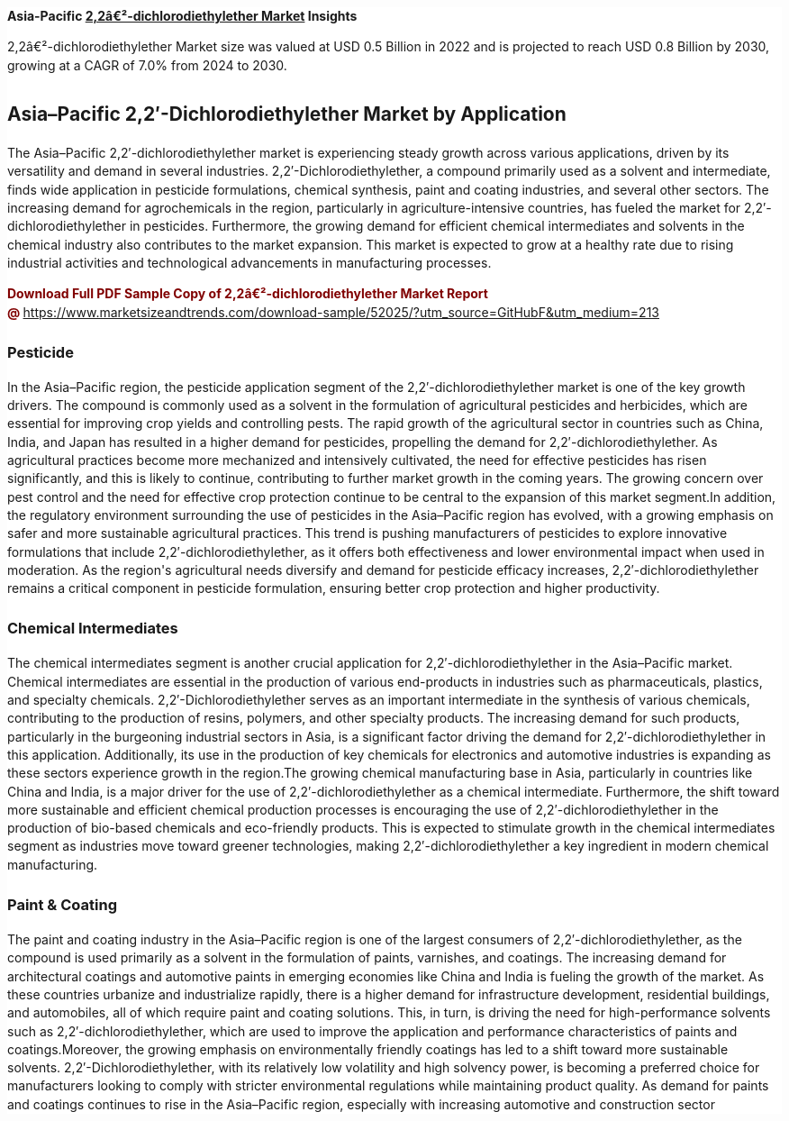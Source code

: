 <p><strong>Asia-Pacific&nbsp;<a href=""https://www.marketsizeandtrends.com/download-sample/52025/&amp;utm_source=GitHubF&amp;utm_medium=213"">2,2â€²-dichlorodiethylether Market</a> Insights</strong></p><p>2,2â€²-dichlorodiethylether Market size was valued at USD 0.5 Billion in 2022 and is projected to reach USD 0.8 Billion by 2030, growing at a CAGR of 7.0% from 2024 to 2030.</p><p><h2>Asia–Pacific 2,2′-Dichlorodiethylether Market by Application</h2><p>The Asia–Pacific 2,2′-dichlorodiethylether market is experiencing steady growth across various applications, driven by its versatility and demand in several industries. 2,2′-Dichlorodiethylether, a compound primarily used as a solvent and intermediate, finds wide application in pesticide formulations, chemical synthesis, paint and coating industries, and several other sectors. The increasing demand for agrochemicals in the region, particularly in agriculture-intensive countries, has fueled the market for 2,2′-dichlorodiethylether in pesticides. Furthermore, the growing demand for efficient chemical intermediates and solvents in the chemical industry also contributes to the market expansion. This market is expected to grow at a healthy rate due to rising industrial activities and technological advancements in manufacturing processes.<p><strong><span style="color: #800000;">Download Full PDF Sample Copy of 2,2â€²-dichlorodiethylether Market Report @</span>&nbsp;</strong><a href="https://www.marketsizeandtrends.com/download-sample/52025/?utm_source=GitHubF&amp;utm_medium=213" target="_blank">https://www.marketsizeandtrends.com/download-sample/52025/?utm_source=GitHubF&amp;utm_medium=213</a></p></p><h3>Pesticide</h3><p>In the Asia–Pacific region, the pesticide application segment of the 2,2′-dichlorodiethylether market is one of the key growth drivers. The compound is commonly used as a solvent in the formulation of agricultural pesticides and herbicides, which are essential for improving crop yields and controlling pests. The rapid growth of the agricultural sector in countries such as China, India, and Japan has resulted in a higher demand for pesticides, propelling the demand for 2,2′-dichlorodiethylether. As agricultural practices become more mechanized and intensively cultivated, the need for effective pesticides has risen significantly, and this is likely to continue, contributing to further market growth in the coming years. The growing concern over pest control and the need for effective crop protection continue to be central to the expansion of this market segment.In addition, the regulatory environment surrounding the use of pesticides in the Asia–Pacific region has evolved, with a growing emphasis on safer and more sustainable agricultural practices. This trend is pushing manufacturers of pesticides to explore innovative formulations that include 2,2′-dichlorodiethylether, as it offers both effectiveness and lower environmental impact when used in moderation. As the region's agricultural needs diversify and demand for pesticide efficacy increases, 2,2′-dichlorodiethylether remains a critical component in pesticide formulation, ensuring better crop protection and higher productivity.<h3>Chemical Intermediates</h3><p>The chemical intermediates segment is another crucial application for 2,2′-dichlorodiethylether in the Asia–Pacific market. Chemical intermediates are essential in the production of various end-products in industries such as pharmaceuticals, plastics, and specialty chemicals. 2,2′-Dichlorodiethylether serves as an important intermediate in the synthesis of various chemicals, contributing to the production of resins, polymers, and other specialty products. The increasing demand for such products, particularly in the burgeoning industrial sectors in Asia, is a significant factor driving the demand for 2,2′-dichlorodiethylether in this application. Additionally, its use in the production of key chemicals for electronics and automotive industries is expanding as these sectors experience growth in the region.The growing chemical manufacturing base in Asia, particularly in countries like China and India, is a major driver for the use of 2,2′-dichlorodiethylether as a chemical intermediate. Furthermore, the shift toward more sustainable and efficient chemical production processes is encouraging the use of 2,2′-dichlorodiethylether in the production of bio-based chemicals and eco-friendly products. This is expected to stimulate growth in the chemical intermediates segment as industries move toward greener technologies, making 2,2′-dichlorodiethylether a key ingredient in modern chemical manufacturing.<h3>Paint & Coating</h3><p>The paint and coating industry in the Asia–Pacific region is one of the largest consumers of 2,2′-dichlorodiethylether, as the compound is used primarily as a solvent in the formulation of paints, varnishes, and coatings. The increasing demand for architectural coatings and automotive paints in emerging economies like China and India is fueling the growth of the market. As these countries urbanize and industrialize rapidly, there is a higher demand for infrastructure development, residential buildings, and automobiles, all of which require paint and coating solutions. This, in turn, is driving the need for high-performance solvents such as 2,2′-dichlorodiethylether, which are used to improve the application and performance characteristics of paints and coatings.Moreover, the growing emphasis on environmentally friendly coatings has led to a shift toward more sustainable solvents. 2,2′-Dichlorodiethylether, with its relatively low volatility and high solvency power, is becoming a preferred choice for manufacturers looking to comply with stricter environmental regulations while maintaining product quality. As demand for paints and coatings continues to rise in the Asia–Pacific region, especially with increasing automotive and construction sector